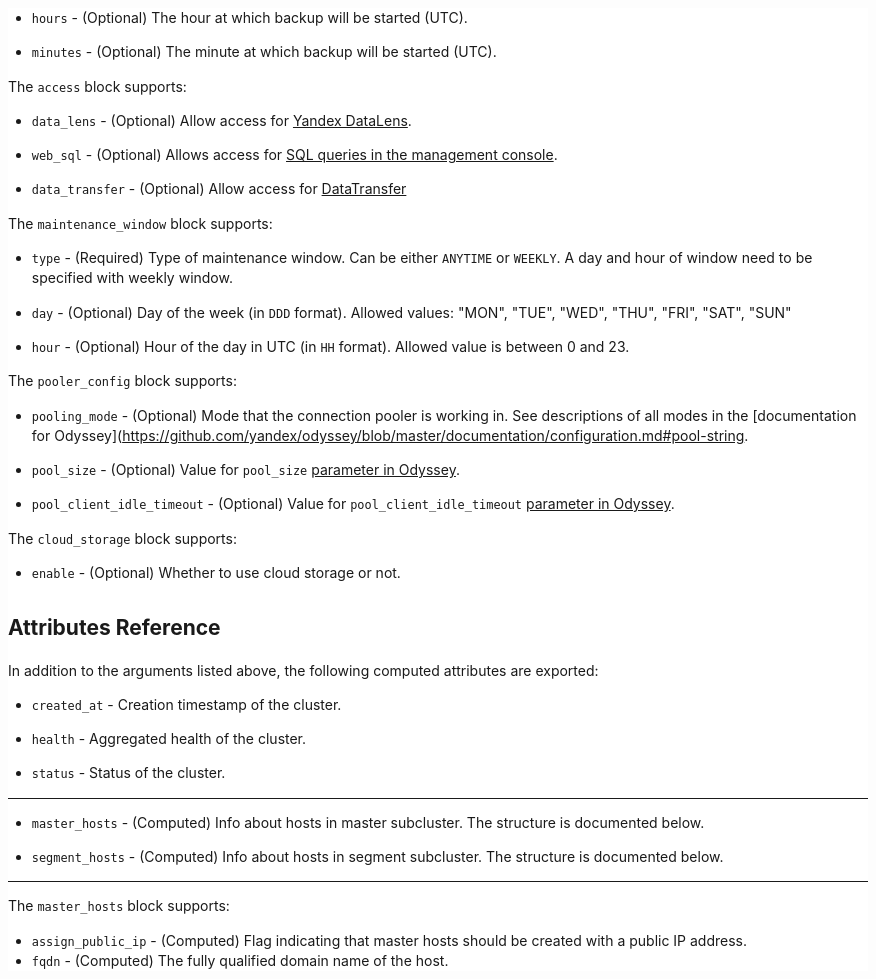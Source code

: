 * `hours` - (Optional) The hour at which backup will be started (UTC).

* `minutes` - (Optional) The minute at which backup will be started (UTC).

The `access` block supports:

* `data_lens` - (Optional) Allow access for [Yandex DataLens](https://cloud.yandex.com/services/datalens).

* `web_sql` - (Optional) Allows access for [SQL queries in the management console](https://cloud.yandex.com/docs/managed-mysql/operations/web-sql-query).

* `data_transfer` - (Optional) Allow access for [DataTransfer](https://cloud.yandex.com/services/data-transfer)

The `maintenance_window` block supports:

* `type` - (Required) Type of maintenance window. Can be either `ANYTIME` or `WEEKLY`. A day and hour of window need to be specified with weekly window.

* `day` - (Optional) Day of the week (in `DDD` format). Allowed values: "MON", "TUE", "WED", "THU", "FRI", "SAT", "SUN"

* `hour` - (Optional) Hour of the day in UTC (in `HH` format). Allowed value is between 0 and 23.

The `pooler_config` block supports:

* `pooling_mode` - (Optional) Mode that the connection pooler is working in. See descriptions of all modes in the [documentation for Odyssey](https://github.com/yandex/odyssey/blob/master/documentation/configuration.md#pool-string.

* `pool_size` - (Optional) Value for `pool_size` [parameter in Odyssey](https://github.com/yandex/odyssey/blob/master/documentation/configuration.md#pool_size-integer).

* `pool_client_idle_timeout` - (Optional) Value for `pool_client_idle_timeout` [parameter in Odyssey](https://github.com/yandex/odyssey/blob/master/documentation/configuration.md#pool_ttl-integer).

The `cloud_storage` block supports:

* `enable` - (Optional) Whether to use cloud storage or not.


## Attributes Reference

In addition to the arguments listed above, the following computed attributes are exported:

* `created_at` - Creation timestamp of the cluster.

* `health` - Aggregated health of the cluster.

* `status` - Status of the cluster.

- - -
* `master_hosts` - (Computed) Info about hosts in master subcluster. The structure is documented below.

* `segment_hosts` - (Computed) Info about hosts in segment subcluster. The structure is documented below.

- - -
The `master_hosts` block supports:
* `assign_public_ip` - (Computed) Flag indicating that master hosts should be created with a public IP address.
* `fqdn` - (Computed) The fully qualified domain name of the host.
